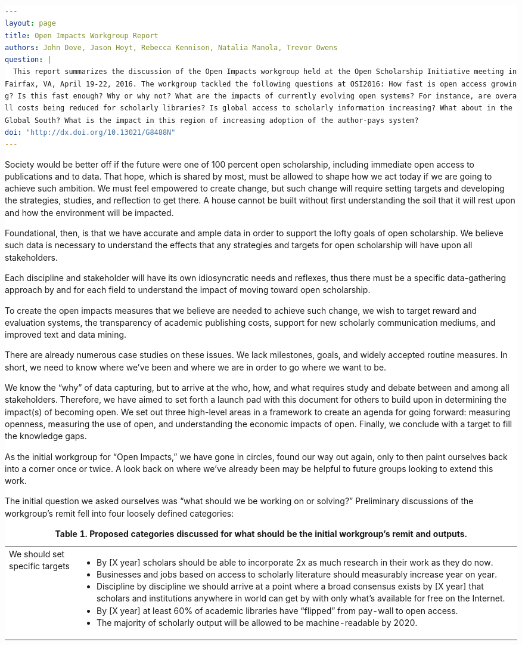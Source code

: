 ```yaml
---
layout: page
title: Open Impacts Workgroup Report
authors: John Dove, Jason Hoyt, Rebecca Kennison, Natalia Manola, Trevor Owens
question: |
  This report summarizes the discussion of the Open Impacts workgroup held at the Open Scholarship Initiative meeting in Fairfax, VA, April 19-22, 2016. The workgroup tackled the following questions at OSI2016: How fast is open access growing? Is this fast enough? Why or why not? What are the impacts of currently evolving open systems? For instance, are overall costs being reduced for scholarly libraries? Is global access to scholarly information increasing? What about in the Global South? What is the impact in this region of increasing adoption of the author-pays system? 
doi: "http://dx.doi.org/10.13021/G8488N"
---
```


Society would be better off if the future were one of 100 percent open scholarship, including immediate open access to publications and to data. That hope, which is shared by most, must be allowed to shape how we act today if we are going to achieve such ambition. We must feel empowered to create change, but such change will require setting targets and developing the strategies, studies, and reflection to get there. A house cannot be built without first understanding the soil that it will rest upon and how the environment will be impacted. 

Foundational, then, is that we have accurate and ample data in order to support the lofty goals of open scholarship. We believe such data is necessary to understand the effects that any strategies and targets for open scholarship will have upon all stakeholders. 

Each discipline and stakeholder will have its own idiosyncratic needs and reflexes, thus there must be a specific data-gathering approach by and for each field to understand the impact of moving toward open scholarship. 

To create the open impacts measures that we believe are needed to achieve such change, we wish to target reward and evaluation systems, the transparency of academic publishing costs, support for new scholarly communication mediums, and improved text and data mining. 

There are already numerous case studies on these issues. We lack milestones, goals, and widely accepted routine measures. In short, we need to know where we’ve been and where we are in order to go where we want to be. 

We know the “why” of data capturing, but to arrive at the who, how, and what requires study and debate between and among all stakeholders. Therefore, we have aimed to set forth a launch pad with this document for others to build upon in determining the impact(s) of becoming open. We set out three high-level areas in a framework to create an agenda for going forward: measuring openness, measuring the use of open, and understanding the economic impacts of open. Finally, we conclude with a target to fill the knowledge gaps. 

As the initial workgroup for “Open Impacts,” we have gone in circles, found our way out again, only to then paint ourselves back into a corner once or twice. A look back on where we’ve already been may be helpful to future groups looking to extend this work. 

The initial question we asked ourselves was “what should we be working on or solving?” Preliminary discussions of the workgroup’s remit fell into four loosely defined categories: 

<table>
	<caption><strong>Table 1. Proposed categories discussed for what should be the initial workgroup’s remit and outputs.</strong></caption>
<tbody>
	<tr>
		<td>We should set specific targets</td>
		<td><ul><li>By [X year] scholars should be able to incorporate 2x as much research in their work as they do now.</li><li>Businesses and jobs based on access to scholarly literature should measurably increase year on year.</li><li>Discipline by discipline we should arrive at a point where a broad consensus exists by [X year] that scholars and institutions anywhere in world can get by with only what’s available for free on the Internet.</li><li>By [X year] at least 60% of academic libraries have “flipped” from pay-wall to open access.</li> <li>The majority of scholarly output will be allowed to be machine-readable by 2020. </li></ul></td>
	</tr>